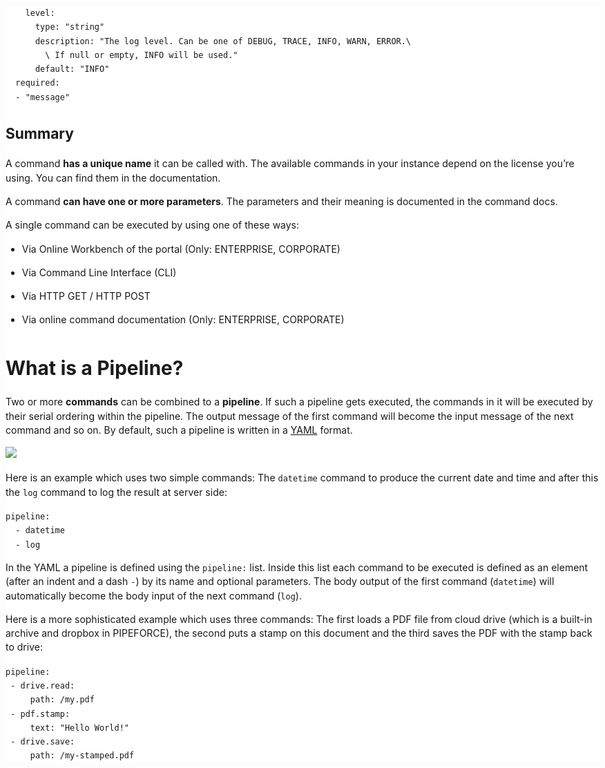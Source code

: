```
    level:
      type: "string"
      description: "The log level. Can be one of DEBUG, TRACE, INFO, WARN, ERROR.\
        \ If null or empty, INFO will be used."
      default: "INFO"
  required:
  - "message"
```

Summary
-------

A command **has a unique name** it can be called with. The available commands in your instance depend on the license you’re using. You can find them in the documentation.

A command **can have one or more parameters**. The parameters and their meaning is documented in the command docs.

A single command can be executed by using one of these ways:

*   Via Online Workbench of the portal (Only: ENTERPRISE, CORPORATE)
    
*   Via Command Line Interface (CLI)
    
*   Via HTTP GET / HTTP POST
    
*   Via online command documentation (Only: ENTERPRISE, CORPORATE)
    

What is a Pipeline?
===================

Two or more **commands** can be combined to a **pipeline**. If such a pipeline gets executed, the commands in it will be executed by their serial ordering within the pipeline. The output message of the first command will become the input message of the next command and so on. By default, such a pipeline is written in a [YAML](https://en.wikipedia.org/wiki/YAML) format.

![](https://logabit.atlassian.net/wiki/download/attachments/2151287324/pipe-chain.drawio.png?api=v2)

Here is an example which uses two simple commands: The `datetime` command to produce the current date and time and after this the `log` command to log the result at server side:

```
pipeline:
  - datetime
  - log
```

In the YAML a pipeline is defined using the `pipeline:` list. Inside this list each command to be executed is defined as an element (after an indent and a dash `-`) by its name and optional parameters. The body output of the first command (`datetime`) will automatically become the body input of the next command (`log`).

Here is a more sophisticated example which uses three commands: The first loads a PDF file from cloud drive (which is a built-in archive and dropbox in PIPEFORCE), the second puts a stamp on this document and the third saves the PDF with the stamp back to drive:

```
pipeline:
 - drive.read:
     path: /my.pdf
 - pdf.stamp:
     text: "Hello World!"
 - drive.save:
     path: /my-stamped.pdf
```
